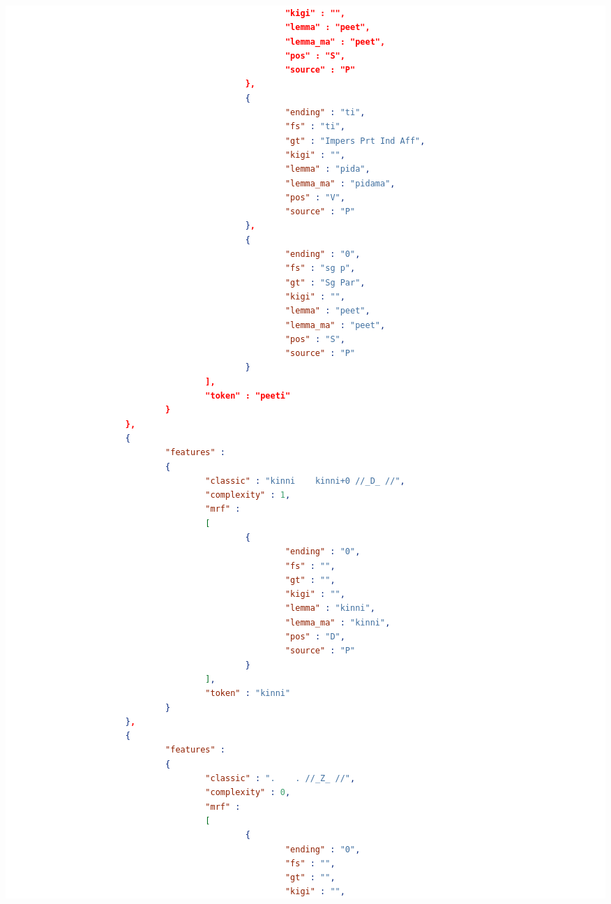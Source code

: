 ```json
                                                        "kigi" : "",
                                                        "lemma" : "peet",
                                                        "lemma_ma" : "peet",
                                                        "pos" : "S",
                                                        "source" : "P"
                                                },
                                                {
                                                        "ending" : "ti",
                                                        "fs" : "ti",
                                                        "gt" : "Impers Prt Ind Aff",
                                                        "kigi" : "",
                                                        "lemma" : "pida",
                                                        "lemma_ma" : "pidama",
                                                        "pos" : "V",
                                                        "source" : "P"
                                                },
                                                {
                                                        "ending" : "0",
                                                        "fs" : "sg p",
                                                        "gt" : "Sg Par",
                                                        "kigi" : "",
                                                        "lemma" : "peet",
                                                        "lemma_ma" : "peet",
                                                        "pos" : "S",
                                                        "source" : "P"
                                                }
                                        ],
                                        "token" : "peeti"
                                }
                        },
                        {
                                "features" : 
                                {
                                        "classic" : "kinni    kinni+0 //_D_ //",
                                        "complexity" : 1,
                                        "mrf" : 
                                        [
                                                {
                                                        "ending" : "0",
                                                        "fs" : "",
                                                        "gt" : "",
                                                        "kigi" : "",
                                                        "lemma" : "kinni",
                                                        "lemma_ma" : "kinni",
                                                        "pos" : "D",
                                                        "source" : "P"
                                                }
                                        ],
                                        "token" : "kinni"
                                }
                        },
                        {
                                "features" : 
                                {
                                        "classic" : ".    . //_Z_ //",
                                        "complexity" : 0,
                                        "mrf" : 
                                        [
                                                {
                                                        "ending" : "0",
                                                        "fs" : "",
                                                        "gt" : "",
                                                        "kigi" : "",
```